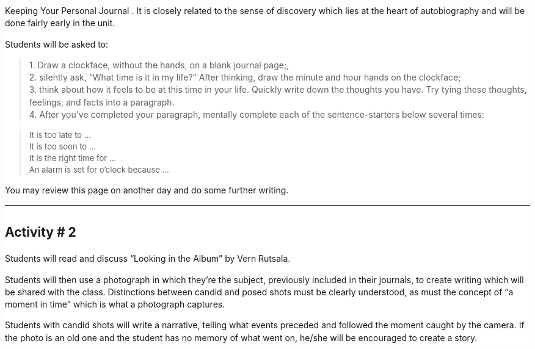   Keeping Your Personal Journal
 </i>
 . It is closely related to the sense of discovery which lies at the heart of autobiography and will be done fairly early in the unit.
 <p>
  Students will be asked to:
 </p>
<blockquote>
  <dl>
   <dt>
    1. Draw a clockface, without the hands, on a blank journal page;,
    <dt>
     2. silently ask, “What time is it in my life?” After thinking, draw the minute and hour hands on the clockface;
     <dt>
      3. think about how it feels to be at this time in your life. Quickly write down the thoughts you have. Try tying these thoughts, feelings, and facts into a paragraph.
      <dt>
       4. After you’ve completed your paragraph, mentally complete each of the sentence-starters below several times:
      </dt>
     </dt>
    </dt>
   </dt>
  </dl>
 </blockquote>
 <blockquote>
  <dl>
   <font size="-1">
    <dt>
     It is too late to ...
     <dt>
      It is too soon to ...
      <dt>
       It is the right time for ...
       <dt>
        An alarm is set for
        <i>
        </i>
        o’clock because ...
       </dt>
      </dt>
     </dt>
    </dt>
   </font>
  </dl>
 </blockquote>
 You may review this page on another day and do some further writing.
<hr/>
 <h2>
  Activity # 2
 </h2>
 Students will read and discuss “Looking in the Album” by Vern Rutsala.
 <p>
  Students will then use a photograph in which they’re the subject, previously included in their journals, to create writing which will be shared with the class. Distinctions between candid and posed shots must be clearly understood, as must the concept of “a moment in time” which is what a photograph captures.
 </p>
 <p>
  Students with candid shots will write a narrative, telling what events preceded and followed the moment caught by the camera. If the photo is an old one and the student has no memory of what went on, he/she will be encouraged to create a story.
 </p>